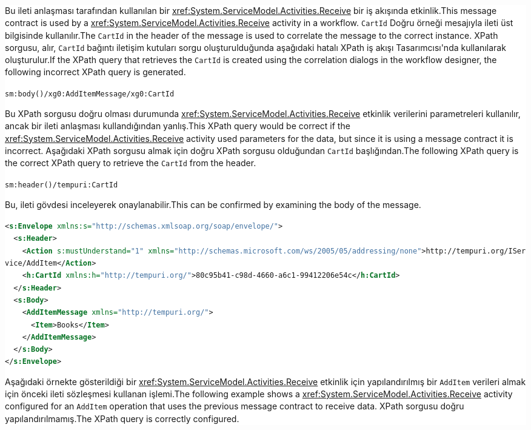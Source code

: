  <span data-ttu-id="e3894-184">Bu ileti anlaşması tarafından kullanılan bir <xref:System.ServiceModel.Activities.Receive> bir iş akışında etkinlik.</span><span class="sxs-lookup"><span data-stu-id="e3894-184">This message contract is used by a <xref:System.ServiceModel.Activities.Receive> activity in a workflow.</span></span> <span data-ttu-id="e3894-185">`CartId` Doğru örneği mesajıyla ileti üst bilgisinde kullanılır.</span><span class="sxs-lookup"><span data-stu-id="e3894-185">The `CartId` in the header of the message is used to correlate the message to the correct instance.</span></span> <span data-ttu-id="e3894-186">XPath sorgusu, alır, `CartId` bağıntı iletişim kutuları sorgu oluşturulduğunda aşağıdaki hatalı XPath iş akışı Tasarımcısı'nda kullanılarak oluşturulur.</span><span class="sxs-lookup"><span data-stu-id="e3894-186">If the XPath query that retrieves the `CartId` is created using the correlation dialogs in the workflow designer, the following incorrect XPath query is generated.</span></span>

```
sm:body()/xg0:AddItemMessage/xg0:CartId
```

 <span data-ttu-id="e3894-187">Bu XPath sorgusu doğru olması durumunda <xref:System.ServiceModel.Activities.Receive> etkinlik verilerini parametreleri kullanılır, ancak bir ileti anlaşması kullandığından yanlış.</span><span class="sxs-lookup"><span data-stu-id="e3894-187">This XPath query would be correct if the <xref:System.ServiceModel.Activities.Receive> activity used parameters for the data, but since it is using a message contract it is incorrect.</span></span> <span data-ttu-id="e3894-188">Aşağıdaki XPath sorgusu almak için doğru XPath sorgusu olduğundan `CartId` başlığından.</span><span class="sxs-lookup"><span data-stu-id="e3894-188">The following XPath query is the correct XPath query to retrieve the `CartId` from the header.</span></span>

```
sm:header()/tempuri:CartId
```

<span data-ttu-id="e3894-189">Bu, ileti gövdesi inceleyerek onaylanabilir.</span><span class="sxs-lookup"><span data-stu-id="e3894-189">This can be confirmed by examining the body of the message.</span></span>

```xml
<s:Envelope xmlns:s="http://schemas.xmlsoap.org/soap/envelope/">
  <s:Header>
    <Action s:mustUnderstand="1" xmlns="http://schemas.microsoft.com/ws/2005/05/addressing/none">http://tempuri.org/IService/AddItem</Action>
    <h:CartId xmlns:h="http://tempuri.org/">80c95b41-c98d-4660-a6c1-99412206e54c</h:CartId>
  </s:Header>
  <s:Body>
    <AddItemMessage xmlns="http://tempuri.org/">
      <Item>Books</Item>
    </AddItemMessage>
  </s:Body>
</s:Envelope>
```

<span data-ttu-id="e3894-190">Aşağıdaki örnekte gösterildiği bir <xref:System.ServiceModel.Activities.Receive> etkinlik için yapılandırılmış bir `AddItem` verileri almak için önceki ileti sözleşmesi kullanan işlemi.</span><span class="sxs-lookup"><span data-stu-id="e3894-190">The following example shows a <xref:System.ServiceModel.Activities.Receive> activity configured for an `AddItem` operation that uses the previous message contract to receive data.</span></span> <span data-ttu-id="e3894-191">XPath sorgusu doğru yapılandırılmamış.</span><span class="sxs-lookup"><span data-stu-id="e3894-191">The XPath query is correctly configured.</span></span>
